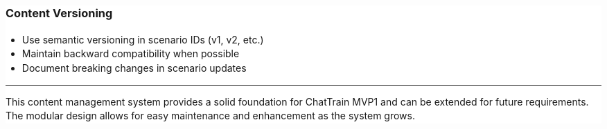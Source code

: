### Content Versioning

- Use semantic versioning in scenario IDs (v1, v2, etc.)
- Maintain backward compatibility when possible
- Document breaking changes in scenario updates

---

This content management system provides a solid foundation for ChatTrain MVP1 and can be extended for future requirements. The modular design allows for easy maintenance and enhancement as the system grows.